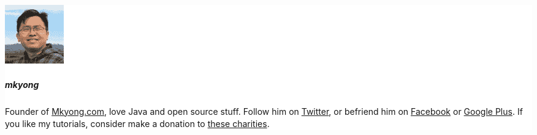 ![author image](img/9ab268b57c4c7f3a6ee455ea2849434e.png)

##### mkyong

Founder of [Mkyong.com](http://web.archive.org/web/20190306163448/http://mkyong.com/), love Java and open source stuff. Follow him on [Twitter](http://web.archive.org/web/20190306163448/https://twitter.com/mkyong), or befriend him on [Facebook](http://web.archive.org/web/20190306163448/http://www.facebook.com/java.tutorial) or [Google Plus](http://web.archive.org/web/20190306163448/https://plus.google.com/110948163568945735692?rel=author). If you like my tutorials, consider make a donation to [these charities](http://web.archive.org/web/20190306163448/http://www.mkyong.com/blog/donate-to-charity/).